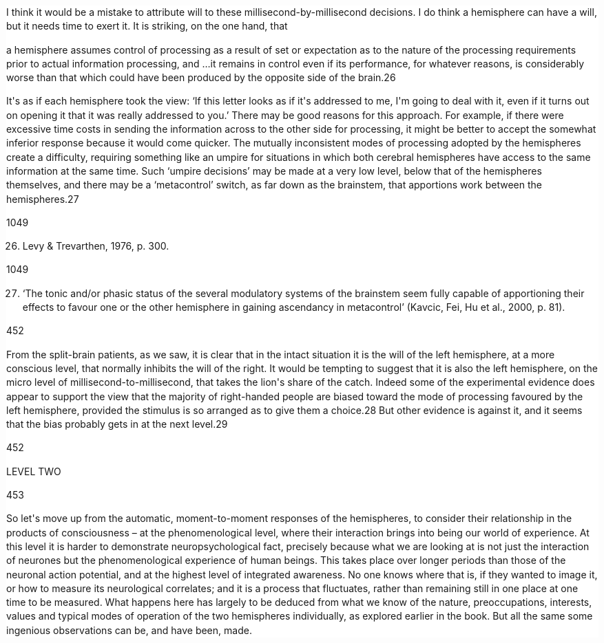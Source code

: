 I think it would be a mistake to attribute will to these millisecond-by-millisecond decisions. I do think a hemisphere can have a will, but it needs time to exert it. It is striking, on the one hand, that

a hemisphere assumes control of processing as a result of set or expectation as to the nature of the processing requirements prior to actual information processing, and …it remains in control even if its performance, for whatever reasons, is considerably worse than that which could have been produced by the opposite side of the brain.26

It's as if each hemisphere took the view: ‘If this letter looks as if it's addressed to me, I'm going to deal with it, even if it turns out on opening it that it was really addressed to you.’ There may be good reasons for this approach. For example, if there were excessive time costs in sending the information across to the other side for processing, it might be better to accept the somewhat inferior response because it would come quicker. The mutually inconsistent modes of processing adopted by the hemispheres create a difficulty, requiring something like an umpire for situations in which both cerebral hemispheres have access to the same information at the same time. Such ‘umpire decisions’ may be made at a very low level, below that of the hemispheres themselves, and there may be a ‘metacontrol’ switch, as far down as the brainstem, that apportions work between the hemispheres.27

1049

26. Levy & Trevarthen, 1976, p. 300.

1049

27. ‘The tonic and/or phasic status of the several modulatory systems of the brainstem seem fully capable of apportioning their effects to favour one or the other hemisphere in gaining ascendancy in metacontrol’ (Kavcic, Fei, Hu et al., 2000, p. 81).

452

From the split-brain patients, as we saw, it is clear that in the intact situation it is the will of the left hemisphere, at a more conscious level, that normally inhibits the will of the right. It would be tempting to suggest that it is also the left hemisphere, on the micro level of millisecond-to-millisecond, that takes the lion's share of the catch. Indeed some of the experimental evidence does appear to support the view that the majority of right-handed people are biased toward the mode of processing favoured by the left hemisphere, provided the stimulus is so arranged as to give them a choice.28 But other evidence is against it, and it seems that the bias probably gets in at the next level.29

452

LEVEL TWO

453

So let's move up from the automatic, moment-to-moment responses of the hemispheres, to consider their relationship in the products of consciousness – at the phenomenological level, where their interaction brings into being our world of experience. At this level it is harder to demonstrate neuropsychological fact, precisely because what we are looking at is not just the interaction of neurones but the phenomenological experience of human beings. This takes place over longer periods than those of the neuronal action potential, and at the highest level of integrated awareness. No one knows where that is, if they wanted to image it, or how to measure its neurological correlates; and it is a process that fluctuates, rather than remaining still in one place at one time to be measured. What happens here has largely to be deduced from what we know of the nature, preoccupations, interests, values and typical modes of operation of the two hemispheres individually, as explored earlier in the book. But all the same some ingenious observations can be, and have been, made.
